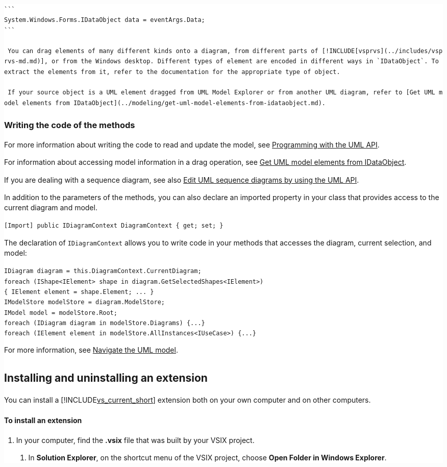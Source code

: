     ```
    System.Windows.Forms.IDataObject data = eventArgs.Data;
    ```

     You can drag elements of many different kinds onto a diagram, from different parts of [!INCLUDE[vsprvs](../includes/vsprvs-md.md)], or from the Windows desktop. Different types of element are encoded in different ways in `IDataObject`. To extract the elements from it, refer to the documentation for the appropriate type of object.

     If your source object is a UML element dragged from UML Model Explorer or from another UML diagram, refer to [Get UML model elements from IDataObject](../modeling/get-uml-model-elements-from-idataobject.md).

### Writing the code of the methods
 For more information about writing the code to read and update the model, see [Programming with the UML API](../modeling/programming-with-the-uml-api.md).

 For information about accessing model information in a drag operation, see [Get UML model elements from IDataObject](../modeling/get-uml-model-elements-from-idataobject.md).

 If you are dealing with a sequence diagram, see also [Edit UML sequence diagrams by using the UML API](../modeling/edit-uml-sequence-diagrams-by-using-the-uml-api.md).

 In addition to the parameters of the methods, you can also declare an imported property in your class that provides access to the current diagram and model.

```
[Import] public IDiagramContext DiagramContext { get; set; }
```

 The declaration of `IDiagramContext` allows you to write code in your methods that accesses the diagram, current selection, and model:

```
IDiagram diagram = this.DiagramContext.CurrentDiagram;
foreach (IShape<IElement> shape in diagram.GetSelectedShapes<IElement>)
{ IElement element = shape.Element; ... }
IModelStore modelStore = diagram.ModelStore;
IModel model = modelStore.Root;
foreach (IDiagram diagram in modelStore.Diagrams) {...}
foreach (IElement element in modelStore.AllInstances<IUseCase>) {...}
```

 For more information, see [Navigate the UML model](../modeling/navigate-the-uml-model.md).

## <a name="Installing"></a> Installing and uninstalling an extension
 You can install a [!INCLUDE[vs_current_short](../includes/vs-current-short-md.md)] extension both on your own computer and on other computers.

#### To install an extension

1. In your computer, find the **.vsix** file that was built by your VSIX project.

    1. In **Solution Explorer**, on the shortcut menu of the VSIX project, choose **Open Folder in Windows Explorer**.
